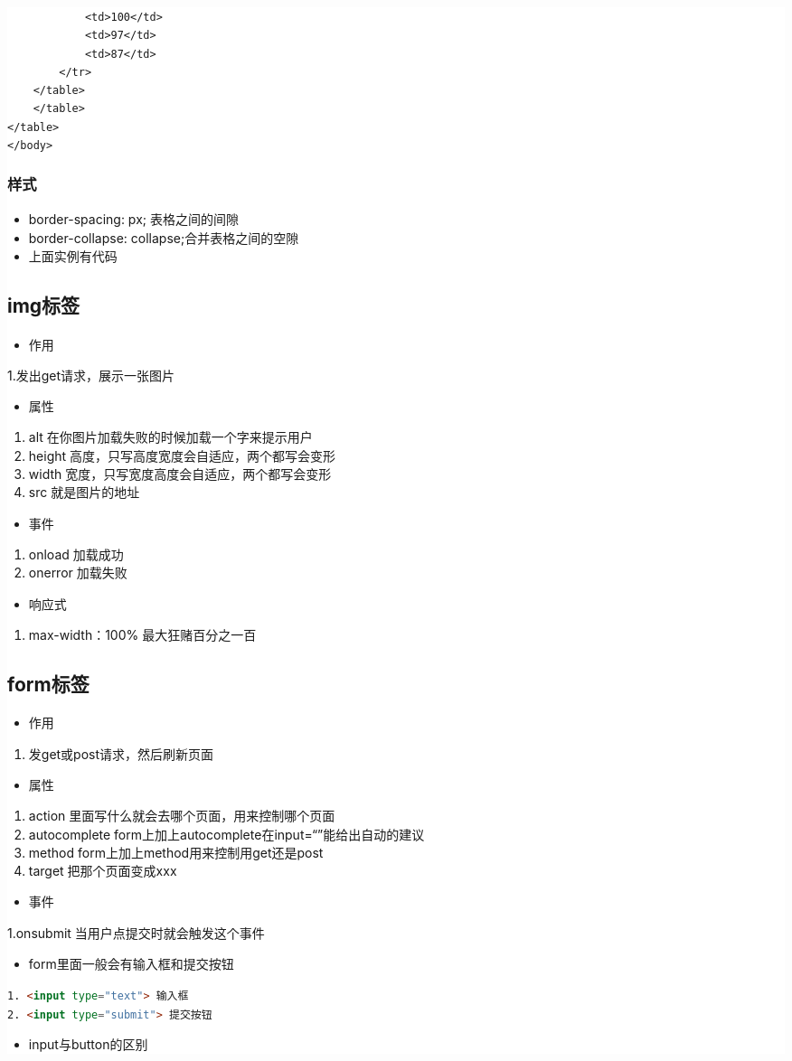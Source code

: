                 <td>100</td>
                <td>97</td>
                <td>87</td>
            </tr>
        </table>
        </table>
    </table>
    </body>

### 样式
* border-spacing: px; 表格之间的间隙
* border-collapse: collapse;合并表格之间的空隙
* 上面实例有代码

## img标签

* 作用

1.发出get请求，展示一张图片

* 属性

1. alt 在你图片加载失败的时候加载一个字来提示用户
2. height 高度，只写高度宽度会自适应，两个都写会变形
3. width 宽度，只写宽度高度会自适应，两个都写会变形
4. src 就是图片的地址

* 事件

1. onload 加载成功
2. onerror 加载失败

* 响应式

1. max-width：100% 最大狂赌百分之一百

## form标签

* 作用

1. 发get或post请求，然后刷新页面

* 属性

1. action 里面写什么就会去哪个页面，用来控制哪个页面
2. autocomplete form上加上autocomplete在input=“”能给出自动的建议
3. method form上加上method用来控制用get还是post
4. target 把那个页面变成xxx

* 事件

1.onsubmit 当用户点提交时就会触发这个事件

* form里面一般会有输入框和提交按钮
```html
1. <input type="text"> 输入框
2. <input type="submit"> 提交按钮
```
* input与button的区别

